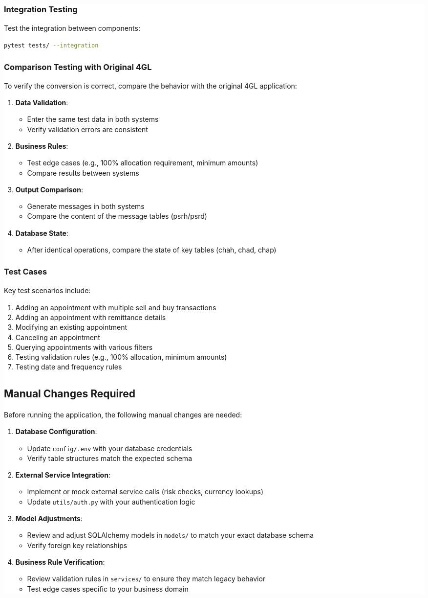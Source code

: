 ### Integration Testing

Test the integration between components:

```bash
pytest tests/ --integration
```

### Comparison Testing with Original 4GL

To verify the conversion is correct, compare the behavior with the original 4GL application:

1. **Data Validation**: 
   - Enter the same test data in both systems
   - Verify validation errors are consistent

2. **Business Rules**:
   - Test edge cases (e.g., 100% allocation requirement, minimum amounts)
   - Compare results between systems

3. **Output Comparison**:
   - Generate messages in both systems
   - Compare the content of the message tables (psrh/psrd)

4. **Database State**:
   - After identical operations, compare the state of key tables (chah, chad, chap)

### Test Cases

Key test scenarios include:

1. Adding an appointment with multiple sell and buy transactions
2. Adding an appointment with remittance details
3. Modifying an existing appointment
4. Canceling an appointment
5. Querying appointments with various filters
6. Testing validation rules (e.g., 100% allocation, minimum amounts)
7. Testing date and frequency rules

## Manual Changes Required

Before running the application, the following manual changes are needed:

1. **Database Configuration**:
   - Update `config/.env` with your database credentials
   - Verify table structures match the expected schema

2. **External Service Integration**:
   - Implement or mock external service calls (risk checks, currency lookups)
   - Update `utils/auth.py` with your authentication logic

3. **Model Adjustments**:
   - Review and adjust SQLAlchemy models in `models/` to match your exact database schema
   - Verify foreign key relationships

4. **Business Rule Verification**:
   - Review validation rules in `services/` to ensure they match legacy behavior
   - Test edge cases specific to your business domain

